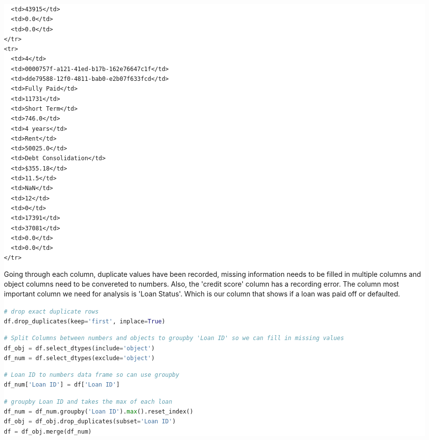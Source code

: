       <td>43915</td>
      <td>0.0</td>
      <td>0.0</td>
    </tr>
    <tr>
      <td>4</td>
      <td>0000757f-a121-41ed-b17b-162e76647c1f</td>
      <td>dde79588-12f0-4811-bab0-e2b07f633fcd</td>
      <td>Fully Paid</td>
      <td>11731</td>
      <td>Short Term</td>
      <td>746.0</td>
      <td>4 years</td>
      <td>Rent</td>
      <td>50025.0</td>
      <td>Debt Consolidation</td>
      <td>$355.18</td>
      <td>11.5</td>
      <td>NaN</td>
      <td>12</td>
      <td>0</td>
      <td>17391</td>
      <td>37081</td>
      <td>0.0</td>
      <td>0.0</td>
    </tr>
  </tbody>
</table>
</div>



Going through each column, duplicate values have been recorded, missing information needs to be filled in multiple columns and object columns need to be convereted to numbers. Also, the 'credit score' column has a recording error. The column most important column we need for analysis is 'Loan Status'. Which is our column that shows if a loan was paid off or defaulted.


```python
# drop exact duplicate rows 
df.drop_duplicates(keep='first', inplace=True)
```


```python
# Split Columns between numbers and objects to groupby 'Loan ID' so we can fill in missing values
df_obj = df.select_dtypes(include='object')
df_num = df.select_dtypes(exclude='object')
```

```python
# Loan ID to numbers data frame so can use groupby
df_num['Loan ID'] = df['Loan ID']
```
```python
# groupby Loan ID and takes the max of each loan
df_num = df_num.groupby('Loan ID').max().reset_index()
df_obj = df_obj.drop_duplicates(subset='Loan ID')
df = df_obj.merge(df_num) 
```
